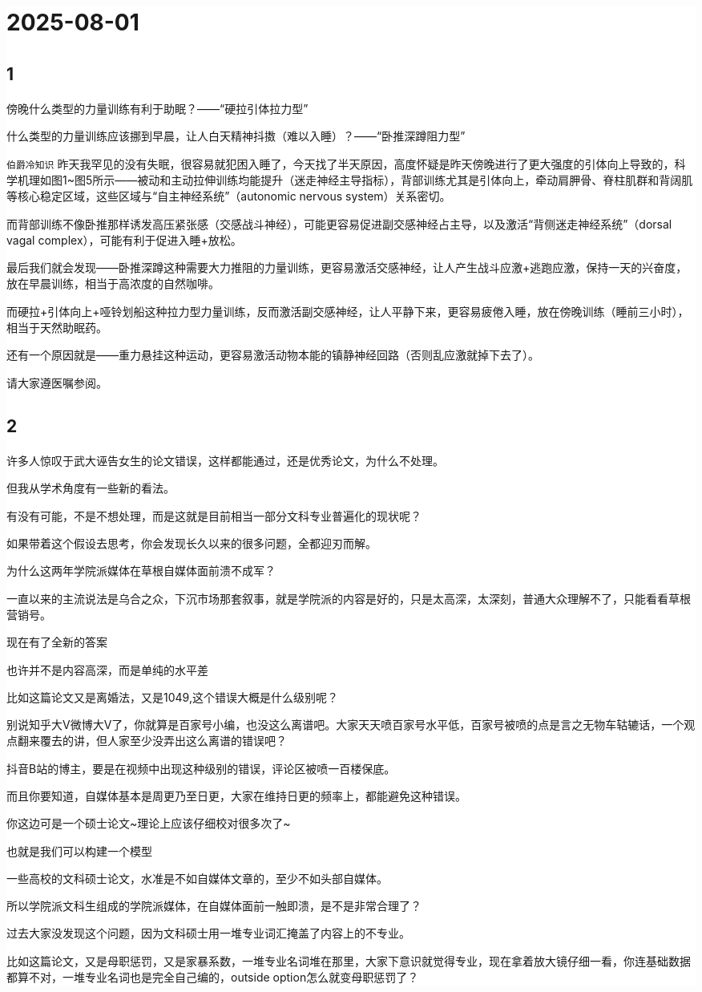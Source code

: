 # 2025-08-01

## 1

傍晚什么类型的力量训练有利于助眠？——“硬拉引体拉力型”

什么类型的力量训练应该挪到早晨，让人白天精神抖擞（难以入睡）？——“卧推深蹲阻力型”

`伯爵冷知识` 昨天我罕见的没有失眠，很容易就犯困入睡了，今天找了半天原因，高度怀疑是昨天傍晚进行了更大强度的引体向上导致的，科学机理如图1~图5所示——被动和主动拉伸训练均能提升（迷走神经主导指标），背部训练尤其是引体向上，牵动肩胛骨、脊柱肌群和背阔肌等核心稳定区域，这些区域与“自主神经系统”（autonomic nervous system）关系密切。

而背部训练不像卧推那样诱发高压紧张感（交感战斗神经），可能更容易促进副交感神经占主导，以及激活“背侧迷走神经系统”（dorsal vagal complex），可能有利于促进入睡+放松。

最后我们就会发现——卧推深蹲这种需要大力推阻的力量训练，更容易激活交感神经，让人产生战斗应激+逃跑应激，保持一天的兴奋度，放在早晨训练，相当于高浓度的自然咖啡。

而硬拉+引体向上+哑铃划船这种拉力型力量训练，反而激活副交感神经，让人平静下来，更容易疲倦入睡，放在傍晚训练（睡前三小时），相当于天然助眠药。

还有一个原因就是——重力悬挂这种运动，更容易激活动物本能的镇静神经回路（否则乱应激就掉下去了）。

请大家遵医嘱参阅。

## 2

许多人惊叹于武大诬告女生的论文错误，这样都能通过，还是优秀论文，为什么不处理。

但我从学术角度有一些新的看法。

有没有可能，不是不想处理，而是这就是目前相当一部分文科专业普遍化的现状呢？

如果带着这个假设去思考，你会发现长久以来的很多问题，全都迎刃而解。

为什么这两年学院派媒体在草根自媒体面前溃不成军？

一直以来的主流说法是乌合之众，下沉市场那套叙事，就是学院派的内容是好的，只是太高深，太深刻，普通大众理解不了，只能看看草根营销号。

现在有了全新的答案

也许并不是内容高深，而是单纯的水平差

比如这篇论文又是离婚法，又是1049,这个错误大概是什么级别呢？

别说知乎大V微博大V了，你就算是百家号小编，也没这么离谱吧。大家天天喷百家号水平低，百家号被喷的点是言之无物车轱辘话，一个观点翻来覆去的讲，但人家至少没弄出这么离谱的错误吧？

抖音B站的博主，要是在视频中出现这种级别的错误，评论区被喷一百楼保底。

而且你要知道，自媒体基本是周更乃至日更，大家在维持日更的频率上，都能避免这种错误。

你这边可是一个硕士论文~理论上应该仔细校对很多次了~

也就是我们可以构建一个模型

一些高校的文科硕士论文，水准是不如自媒体文章的，至少不如头部自媒体。

所以学院派文科生组成的学院派媒体，在自媒体面前一触即溃，是不是非常合理了？

过去大家没发现这个问题，因为文科硕士用一堆专业词汇掩盖了内容上的不专业。

比如这篇论文，又是母职惩罚，又是家暴系数，一堆专业名词堆在那里，大家下意识就觉得专业，现在拿着放大镜仔细一看，你连基础数据都算不对，一堆专业名词也是完全自己编的，outside option怎么就变母职惩罚了？
